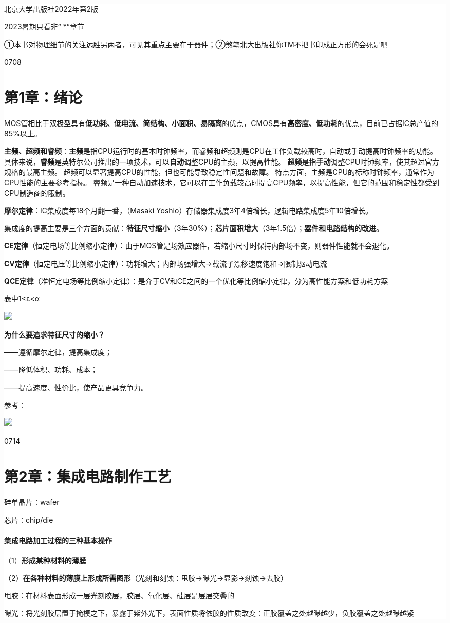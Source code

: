 北京大学出版社2022年第2版

2023暑期只看非“ \*”章节

①本书对物理细节的关注远胜另两者，可见其重点主要在于器件；②煞笔北大出版社你TM不把书印成正方形的会死是吧

0708

# 第1章：绪论

MOS管相比于双极型具有**低功耗、低电流、简结构、小面积、易隔离**的优点，CMOS具有**高密度、低功耗**的优点，目前已占据IC总产值的85%以上。

**主频、超频和睿频**：**主频**是指CPU运行时的基本时钟频率，而睿频和超频则是CPU在工作负载较高时，自动或手动提高时钟频率的功能。 具体来说，**睿频**是英特尔公司推出的一项技术，可以**自动**调整CPU的主频，以提高性能。 **超频**是指**手动**调整CPU时钟频率，使其超过官方规格的最高主频。 超频可以显著提高CPU的性能，但也可能导致稳定性问题和故障。 特点方面，主频是CPU的标称时钟频率，通常作为CPU性能的主要参考指标。 睿频是一种自动加速技术，它可以在工作负载较高时提高CPU频率，以提高性能，但它的范围和稳定性都受到CPU制造商的限制。

**摩尔定律**：IC集成度每18个月翻一番，（Masaki Yoshio）存储器集成度3年4倍增长，逻辑电路集成度5年10倍增长。

集成度的提高主要是三个方面的贡献：**特征尺寸缩小**（3年30%）；**芯片面积增大**（3年1.5倍）；**器件和电路结构的改进**。

**CE定律**（恒定电场等比例缩小定律）：由于MOS管是场效应器件，若缩小尺寸时保持内部场不变，则器件性能就不会退化。

**CV定律**（恒定电压等比例缩小定律）：功耗增大；内部场强增大→载流子漂移速度饱和→限制驱动电流

**QCE定律**（准恒定电场等比例缩小定律）：是介于CV和CE之间的一个优化等比例缩小定律，分为高性能方案和低功耗方案

表中1<ε<α

![](f4LY82PSW844eDF401HDR4JD_edit_123332481346128_4bFk.jpg)

**为什么要追求特征尺寸的缩小？**

——遵循摩尔定律，提高集成度；

——降低体积、功耗、成本；

——提高速度、性价比，使产品更具竞争力。

参考：

![](image_mxtPg7GLuR.png)

0714

# 第2章：集成电路制作工艺

硅单晶片：wafer

芯片：chip/die&#x20;

#### **集成电路加工过程的三种基本操作**

（1）**形成某种材料的薄膜**

（2）**在各种材料的薄膜上形成所需图形**（光刻和刻蚀：甩胶→曝光→显影→刻蚀→去胶）

甩胶：在材料表面形成一层光刻胶层，胶层、氧化层、硅层是层层交叠的

曝光：将光刻胶层置于掩模之下，暴露于紫外光下，表面性质将依胶的性质改变：正胶覆盖之处越曝越少，负胶覆盖之处越曝越紧
